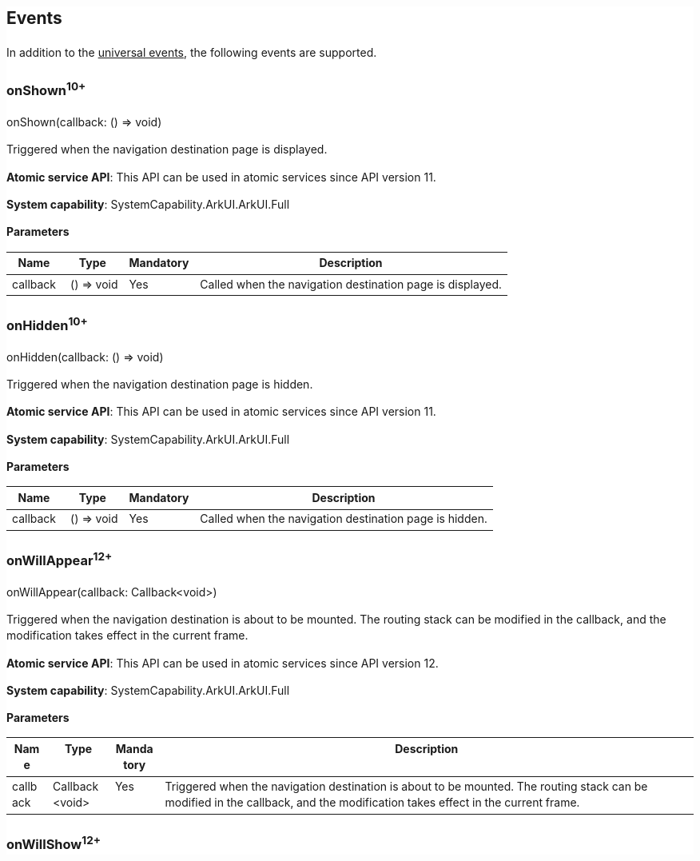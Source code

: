 ## Events

In addition to the [universal events](ts-component-general-events.md), the following events are supported.

### onShown<sup>10+</sup>

onShown(callback:&nbsp;()&nbsp;=&gt;&nbsp;void)

Triggered when the navigation destination page is displayed.

**Atomic service API**: This API can be used in atomic services since API version 11.

**System capability**: SystemCapability.ArkUI.ArkUI.Full

**Parameters**

| Name  | Type                | Mandatory| Description                                      |
| -------- | -------------------  | ---- | ------------------------------------------ |
| callback   |  &nbsp;()&nbsp;=&gt;&nbsp;void   | Yes  | Called when the navigation destination page is displayed.|

### onHidden<sup>10+</sup>

onHidden(callback:&nbsp;()&nbsp;=&gt;&nbsp;void)

Triggered when the navigation destination page is hidden.

**Atomic service API**: This API can be used in atomic services since API version 11.

**System capability**: SystemCapability.ArkUI.ArkUI.Full

**Parameters**

| Name  | Type                | Mandatory| Description                                      |
| -------- | -------------------  | ---- | ------------------------------------------ |
| callback   |  &nbsp;()&nbsp;=&gt;&nbsp;void   | Yes  | Called when the navigation destination page is hidden.|

### onWillAppear<sup>12+</sup>

onWillAppear(callback: Callback\<void>)

Triggered when the navigation destination is about to be mounted. The routing stack can be modified in the callback, and the modification takes effect in the current frame.

**Atomic service API**: This API can be used in atomic services since API version 12.

**System capability**: SystemCapability.ArkUI.ArkUI.Full

**Parameters**

| Name  | Type                | Mandatory| Description                                      |
| -------- | -------------------  | ---- | ------------------------------------------ |
| callback   |  Callback\<void>   | Yes  | Triggered when the navigation destination is about to be mounted. The routing stack can be modified in the callback, and the modification takes effect in the current frame.|

### onWillShow<sup>12+</sup>
